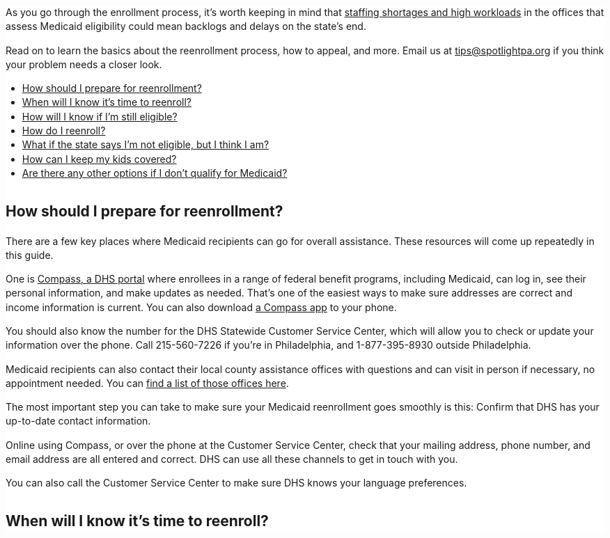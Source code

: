 As you go through the enrollment process, it’s worth keeping in mind that <a href="https://www.spotlightpa.org/news/2023/04/pa-medicaid-snap-food-stamps-rollbacks-staffing/">staffing shortages and high workloads</a> in the offices that assess Medicaid eligibility could mean backlogs and delays on the state’s end.

Read on to learn the basics about the reenrollment process, how to appeal, and more. Email us at <a href="mailto:tips@spotlightpa.org">tips@spotlightpa.org</a> if you think your problem needs a closer look.

<ul>
<li><a href="#spl-pre">How should I prepare for reenrollment?</a></li>
<li><a href="#spl-time">When will I know it’s time to reenroll?</a></li>
<li><a href="#spl-sti">How will I know if I’m still eligible?</a></li>
<li><a href="#spl-how">How do I reenroll?</a></li>
<li><a href="#spl-app">What if the state says I’m not eligible, but I think I am?</a></li>
<li><a href="#spl-kid">How can I keep my kids covered?</a></li>
<li><a href="#spl-opt">Are there any other options if I don’t qualify for Medicaid?</a></li>
</ul>

<div id="spl-pre"></div>


## How should I prepare for reenrollment?

There are a few key places where Medicaid recipients can go for overall assistance. These resources will come up repeatedly in this guide.

One is <a href="https://www.compass.state.pa.us/compass.web/Public/CMPHome">Compass, a DHS portal</a> where enrollees in a range of federal benefit programs, including Medicaid, can log in, see their personal information, and make updates as needed. That’s one of the easiest ways to make sure addresses are correct and income information is current. You can also download <a href="https://apps.apple.com/us/app/id1172909820" target="_blank">a Compass app</a> to your phone. 

You should also know the number for the DHS Statewide Customer Service Center, which will allow you to check or update your information over the phone. Call 215-560-7226 if you’re in Philadelphia, and 1-877-395-8930 outside Philadelphia.

Medicaid recipients can also contact their local county assistance offices with questions and can visit in person if necessary, no appointment needed. You can <a href="https://web.archive.org/20230117042840/https://www.dhs.pa.gov/Services/Assistance/Pages/CAO-Contact.aspx">find a list of those offices here</a>.

The most important step you can take to make sure your Medicaid reenrollment goes smoothly is this: Confirm that DHS has your up-to-date contact information.

Online using Compass, or over the phone at the Customer Service Center, check that your mailing address, phone number, and email address are all entered and correct. DHS can use all these channels to get in touch with you.

You can also call the Customer Service Center to make sure DHS knows your language preferences.

<div id="spl-time"></div>


## When will I know it’s time to reenroll?
